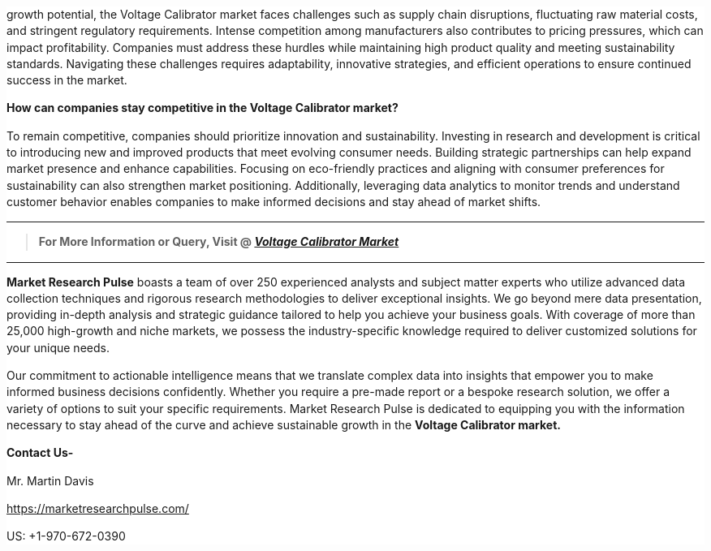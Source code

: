 growth potential, the Voltage Calibrator market faces challenges such as supply chain disruptions, fluctuating raw material costs, and stringent regulatory requirements. Intense competition among manufacturers also contributes to pricing pressures, which can impact profitability. Companies must address these hurdles while maintaining high product quality and meeting sustainability standards. Navigating these challenges requires adaptability, innovative strategies, and efficient operations to ensure continued success in the market.</p><p><strong>How can companies stay competitive in the Voltage Calibrator market?</strong></p><p>To remain competitive, companies should prioritize innovation and sustainability. Investing in research and development is critical to introducing new and improved products that meet evolving consumer needs. Building strategic partnerships can help expand market presence and enhance capabilities. Focusing on eco-friendly practices and aligning with consumer preferences for sustainability can also strengthen market positioning. Additionally, leveraging data analytics to monitor trends and understand customer behavior enables companies to make informed decisions and stay ahead of market shifts.</p><hr /><blockquote><p><strong>For More Information or Query, Visit @&nbsp;<em><a href="https://marketresearchpulse.com/report/62891/voltage-calibrator-market?utm_source=Linkedin&utm_medium=0112">Voltage Calibrator Market</a></em></strong></p></blockquote><hr /><p><strong>Market Research Pulse</strong> boasts a team of over 250 experienced analysts and subject matter experts who utilize advanced data collection techniques and rigorous research methodologies to deliver exceptional insights. We go beyond mere data presentation, providing in-depth analysis and strategic guidance tailored to help you achieve your business goals. With coverage of more than 25,000 high-growth and niche markets, we possess the industry-specific knowledge required to deliver customized solutions for your unique needs.</p><p>Our commitment to actionable intelligence means that we translate complex data into insights that empower you to make informed business decisions confidently. Whether you require a pre-made report or a bespoke research solution, we offer a variety of options to suit your specific requirements. Market Research Pulse is dedicated to equipping you with the information necessary to stay ahead of the curve and achieve sustainable growth in the <strong>Voltage Calibrator market.</strong></p><p><strong>Contact Us-</strong></p><p>Mr. Martin Davis</p><p>https://marketresearchpulse.com/</p><p>US: +1-970-672-0390</p>
